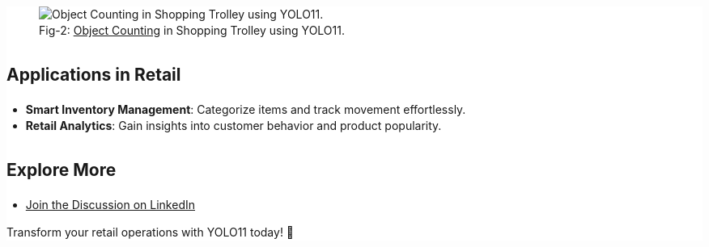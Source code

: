 <figure>
    <img width="1920" src="https://github.com/user-attachments/assets/c5c11037-e61e-4816-9423-216ca67576c0" alt="Object Counting in Shopping Trolley using YOLO11.">
    <figcaption>Fig-2: <a href="../../count/">Object Counting</a> in Shopping Trolley using YOLO11.</figcaption>
</figure>

## Applications in Retail

- **Smart Inventory Management**: Categorize items and track movement effortlessly.
- **Retail Analytics**: Gain insights into customer behavior and product popularity.

## Explore More

- [Join the Discussion on LinkedIn](https://www.linkedin.com/feed/update/urn:li:activity:7265303716050698240)  

Transform your retail operations with YOLO11 today! 🚀
